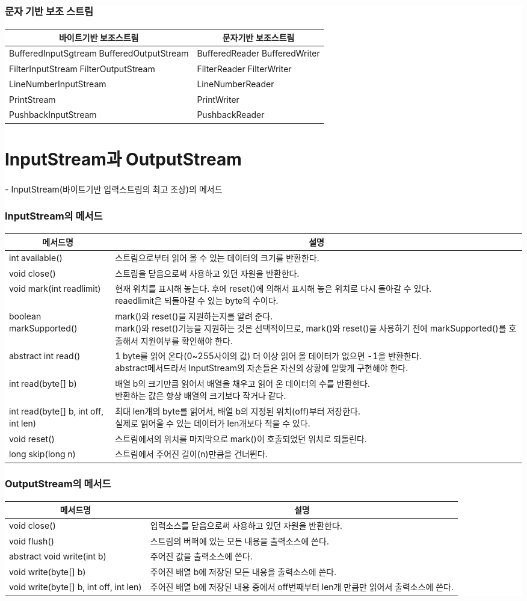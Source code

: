 

### 문자 기반 보조 스트림

| 바이트기반 보조스트림                     | 문자기반 보조스트림           |
| ----------------------------------------- | ----------------------------- |
| BufferedInputSgtream BufferedOutputStream | BufferedReader BufferedWriter |
| FilterInputStream FilterOutputStream      | FilterReader FilterWriter     |
| LineNumberInputStream                     | LineNumberReader              |
| PrintStream                               | PrintWriter                   |
| PushbackInputStream                       | PushbackReader                |



# InputStream과 OutputStream

\- InputStream(바이트기반 입력스트림의 최고 조상)의 메서드

### InputStream의 메서드

| 메서드명                             | 설명                                                         |
| ------------------------------------ | ------------------------------------------------------------ |
| int available()                      | 스트림으로부터 읽어 올 수 있는 데이터의 크기를 반환한다.     |
| void close()                         | 스트림을 닫음으로써 사용하고 있던 자원을 반환한다.           |
| void mark(int readlimit)             | 현재 위치를 표시해 놓는다. 후에 reset()에 의해서 표시해 놓은 위치로 다시 돌아갈 수 있다. <br />reaedlimit은 되돌아갈 수 있는 byte의 수이다. |
| boolean markSupported()              | mark()와 reset()을 지원하는지를 알려 준다. <br />mark()와 reset()기능을 지원하는 것은 선택적이므로, mark()와 reset()을 사용하기 전에 markSupported()를 호출해서 지원여부를 확인해야 한다. |
| abstract int read()                  | 1 byte를 읽어 온다(0~255사이의 값) 더 이상 읽어 올 데이터가 없으면 -1을 반환한다. <br />abstract메서드라서 InputStream의 자손들은 자신의 상황에 알맞게 구현해야 한다. |
| int read(byte[] b)                   | 배열 b의 크기만큼 읽어서 배열을 채우고 읽어 온 데이터의 수를 반환한다. <br />반환하는 값은 항상 배열의 크기보다 작거나 같다. |
| int read(byte[] b, int off, int len) | 최대 len개의 byte를 읽어서, 배열 b의 지정된 위치(off)부터 저장한다. <br />실제로 읽어올 수 있는 데이터가 len개보다 적을 수 있다. |
| void reset()                         | 스트림에서의 위치를 마지막으로 mark()이 호출되었던 위치로 되돌린다. |
| long skip(long n)                    | 스트림에서 주어진 길이(n)만큼을 건너뛴다.                    |



### OutputStream의 메서드

| 메서드명                               | 설명                                                         |
| -------------------------------------- | ------------------------------------------------------------ |
| void close()                           | 입력소스를 닫음으로써 사용하고 있던 자원을 반환한다.         |
| void flush()                           | 스트림의 버퍼에 있는 모든 내용을 출력소스에 쓴다.            |
| abstract void write(int b)             | 주어진 값을 출력소스에 쓴다.                                 |
| void write(byte[] b)                   | 주어진 배열 b에 저장된 모든 내용을 출력소스에 쓴다.          |
| void write(byte[] b, int off, int len) | 주어진 배열 b에 저장된 내용 중에서 off번째부터 len개 만큼만 읽어서 출력소스에 쓴다. |
